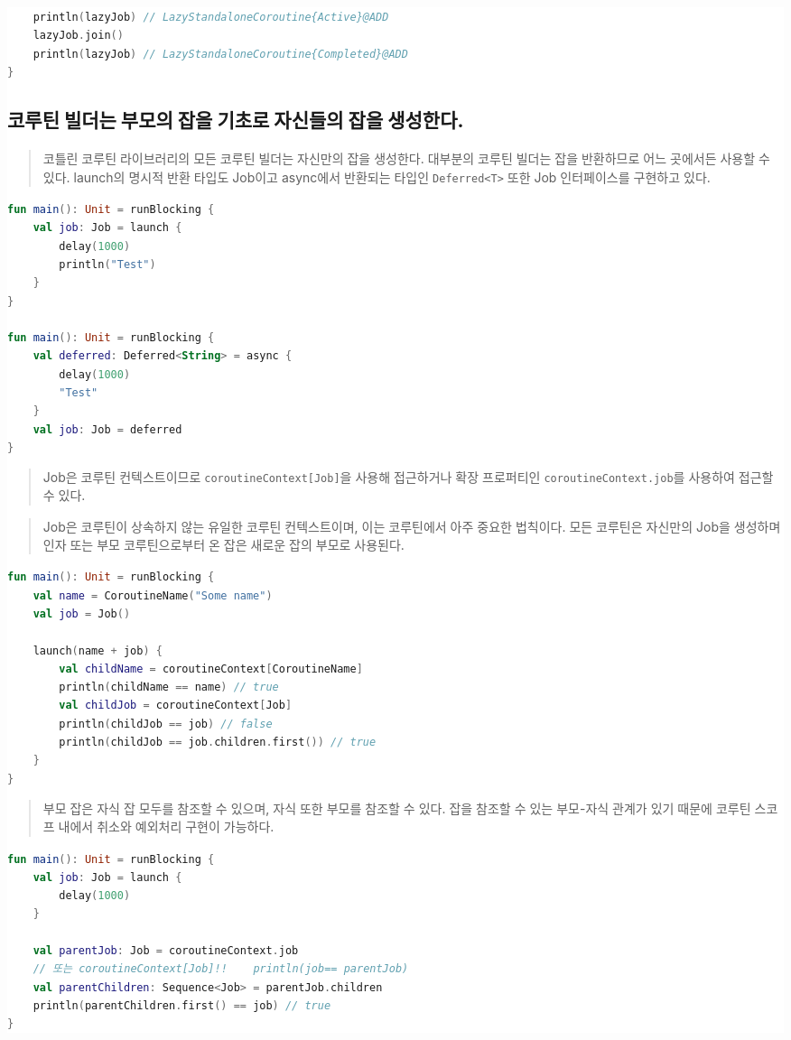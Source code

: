 ```kotlin
    println(lazyJob) // LazyStandaloneCoroutine{Active}@ADD  
    lazyJob.join()  
    println(lazyJob) // LazyStandaloneCoroutine{Completed}@ADD  
}
```

## 코루틴 빌더는 부모의 잡을 기초로 자신들의 잡을 생성한다.

> 코틀린 코루틴 라이브러리의 모든 코루틴 빌더는 자신만의 잡을 생성한다.
> 대부분의 코루틴 빌더는 잡을 반환하므로 어느 곳에서든 사용할 수 있다.
> launch의 명시적 반환 타입도 Job이고 async에서 반환되는 타입인 `Deferred<T>` 또한 Job 인터페이스를 구현하고 있다.

```kotlin
fun main(): Unit = runBlocking {  
    val job: Job = launch {  
        delay(1000)  
        println("Test")  
    }  
}  
  
fun main(): Unit = runBlocking {  
    val deferred: Deferred<String> = async {  
        delay(1000)  
        "Test"  
    }  
    val job: Job = deferred  
}
```

> Job은 코루틴 컨텍스트이므로 `coroutineContext[Job]`을 사용해 접근하거나 확장 프로퍼티인
> `coroutineContext.job`를 사용하여 접근할 수 있다.

> Job은 코루틴이 상속하지 않는 유일한 코루틴 컨텍스트이며, 이는 코루틴에서 아주 중요한 법칙이다.
> 모든 코루틴은 자신만의 Job을 생성하며 인자 또는 부모 코루틴으로부터 온 잡은 새로운 잡의 부모로 사용된다.

```kotlin
fun main(): Unit = runBlocking {  
    val name = CoroutineName("Some name")  
    val job = Job()  
  
    launch(name + job) {  
        val childName = coroutineContext[CoroutineName]  
        println(childName == name) // true  
        val childJob = coroutineContext[Job]  
        println(childJob == job) // false  
        println(childJob == job.children.first()) // true  
    }  
}
```

> 부모 잡은 자식 잡 모두를 참조할 수 있으며, 자식 또한 부모를 참조할 수 있다.
> 잡을 참조할 수 있는 부모-자식 관계가 있기 때문에 코루틴 스코프 내에서 취소와 예외처리 구현이 가능하다.

```kotlin
fun main(): Unit = runBlocking {  
    val job: Job = launch {  
        delay(1000)  
    }  
  
    val parentJob: Job = coroutineContext.job  
    // 또는 coroutineContext[Job]!!    println(job== parentJob)  
    val parentChildren: Sequence<Job> = parentJob.children  
    println(parentChildren.first() == job) // true  
}
```
